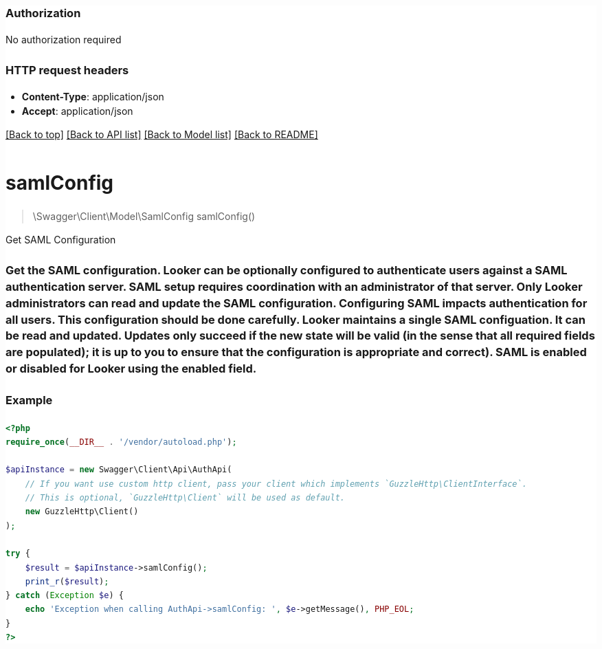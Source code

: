 ### Authorization

No authorization required

### HTTP request headers

 - **Content-Type**: application/json
 - **Accept**: application/json

[[Back to top]](#) [[Back to API list]](../../README.md#documentation-for-api-endpoints) [[Back to Model list]](../../README.md#documentation-for-models) [[Back to README]](../../README.md)

# **samlConfig**
> \Swagger\Client\Model\SamlConfig samlConfig()

Get SAML Configuration

### Get the SAML configuration.  Looker can be optionally configured to authenticate users against a SAML authentication server. SAML setup requires coordination with an administrator of that server.  Only Looker administrators can read and update the SAML configuration.  Configuring SAML impacts authentication for all users. This configuration should be done carefully.  Looker maintains a single SAML configuation. It can be read and updated.       Updates only succeed if the new state will be valid (in the sense that all required fields are populated);       it is up to you to ensure that the configuration is appropriate and correct).  SAML is enabled or disabled for Looker using the **enabled** field.

### Example
```php
<?php
require_once(__DIR__ . '/vendor/autoload.php');

$apiInstance = new Swagger\Client\Api\AuthApi(
    // If you want use custom http client, pass your client which implements `GuzzleHttp\ClientInterface`.
    // This is optional, `GuzzleHttp\Client` will be used as default.
    new GuzzleHttp\Client()
);

try {
    $result = $apiInstance->samlConfig();
    print_r($result);
} catch (Exception $e) {
    echo 'Exception when calling AuthApi->samlConfig: ', $e->getMessage(), PHP_EOL;
}
?>
```
